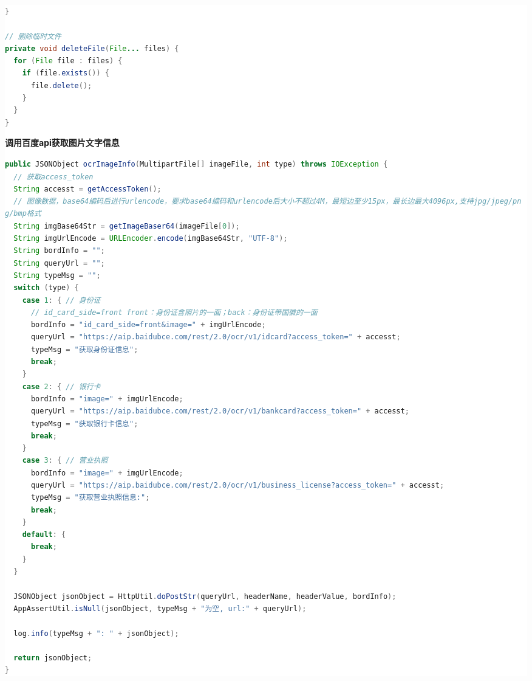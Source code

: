 ```java
}

// 删除临时文件
private void deleteFile(File... files) {
  for (File file : files) {
    if (file.exists()) {
      file.delete();
    }
  }
}
```

**调用百度api获取图片文字信息**

```java
public JSONObject ocrImageInfo(MultipartFile[] imageFile, int type) throws IOException {
  // 获取access_token
  String accesst = getAccessToken();
  // 图像数据，base64编码后进行urlencode，要求base64编码和urlencode后大小不超过4M，最短边至少15px，最长边最大4096px,支持jpg/jpeg/png/bmp格式
  String imgBase64Str = getImageBaser64(imageFile[0]);  
  String imgUrlEncode = URLEncoder.encode(imgBase64Str, "UTF-8");
  String bordInfo = "";
  String queryUrl = "";
  String typeMsg = "";
  switch (type) {
    case 1: { // 身份证 
      // id_card_side=front front：身份证含照片的一面；back：身份证带国徽的一面
      bordInfo = "id_card_side=front&image=" + imgUrlEncode;
      queryUrl = "https://aip.baidubce.com/rest/2.0/ocr/v1/idcard?access_token=" + accesst;
      typeMsg = "获取身份证信息";
      break;
    }
    case 2: { // 银行卡
      bordInfo = "image=" + imgUrlEncode;
      queryUrl = "https://aip.baidubce.com/rest/2.0/ocr/v1/bankcard?access_token=" + accesst;
      typeMsg = "获取银行卡信息";
      break;
    }
    case 3: { // 营业执照
      bordInfo = "image=" + imgUrlEncode;
      queryUrl = "https://aip.baidubce.com/rest/2.0/ocr/v1/business_license?access_token=" + accesst;
      typeMsg = "获取营业执照信息:";
      break;
    }
    default: {
      break;
    }
  }
  
  JSONObject jsonObject = HttpUtil.doPostStr(queryUrl, headerName, headerValue, bordInfo);
  AppAssertUtil.isNull(jsonObject, typeMsg + "为空, url:" + queryUrl);
  
  log.info(typeMsg + ": " + jsonObject);
  
  return jsonObject;
}
```
